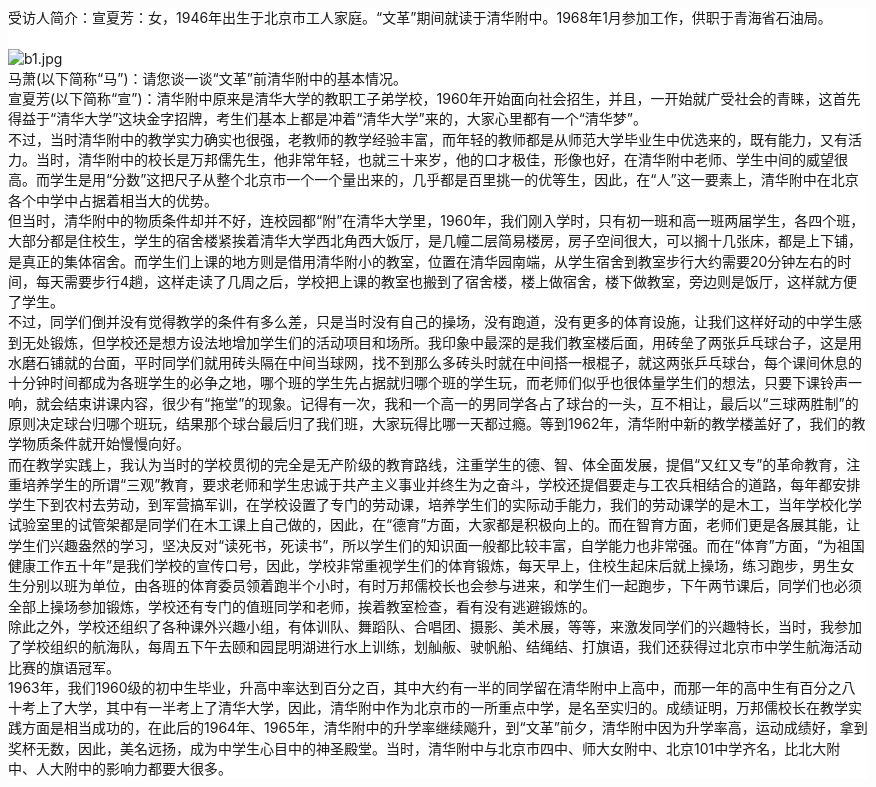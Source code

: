  </div>
 <div>
  受访人简介：宣夏芳：女，1946年出生于北京市工人家庭。“文革”期间就读于清华附中。1968年1月参加工作，供职于青海省石油局。
 </div>
 <div>
  <br/>
 </div>
 <div>
  <img alt="b1.jpg" border="0" height="270" src="http://mjlsh.usc.cuhk.edu.hk/medias/contents/3041/b1.jpg" width="380"/>
 </div>
 <div>
  马萧(以下简称“马”)：请您谈一谈“文革”前清华附中的基本情况。
 </div>
 <div>
 </div>
 <div>
  宣夏芳(以下简称“宣”)：清华附中原来是清华大学的教职工子弟学校，1960年开始面向社会招生，并且，一开始就广受社会的青睐，这首先得益于“清华大学”这块金字招牌，考生们基本上都是冲着“清华大学”来的，大家心里都有一个“清华梦”。
 </div>
 <div>
 </div>
 <div>
  不过，当时清华附中的教学实力确实也很强，老教师的教学经验丰富，而年轻的教师都是从师范大学毕业生中优选来的，既有能力，又有活力。当时，清华附中的校长是万邦儒先生，他非常年轻，也就三十来岁，他的口才极佳，形像也好，在清华附中老师、学生中间的威望很高。而学生是用“分数”这把尺子从整个北京市一个一个量出来的，几乎都是百里挑一的优等生，因此，在“人”这一要素上，清华附中在北京各个中学中占据着相当大的优势。
 </div>
 <div>
 </div>
 <div>
  但当时，清华附中的物质条件却并不好，连校园都“附”在清华大学里，1960年，我们刚入学时，只有初一班和高一班两届学生，各四个班，大部分都是住校生，学生的宿舍楼紧挨着清华大学西北角西大饭厅，是几幢二层简易楼房，房子空间很大，可以搁十几张床，都是上下铺，是真正的集体宿舍。而学生们上课的地方则是借用清华附小的教室，位置在清华园南端，从学生宿舍到教室步行大约需要20分钟左右的时间，每天需要步行4趟，这样走读了几周之后，学校把上课的教室也搬到了宿舍楼，楼上做宿舍，楼下做教室，旁边则是饭厅，这样就方便了学生。
 </div>
 <div>
 </div>
 <div>
  不过，同学们倒并没有觉得教学的条件有多么差，只是当时没有自己的操场，没有跑道，没有更多的体育设施，让我们这样好动的中学生感到无处锻炼，但学校还是想方设法地增加学生们的活动项目和场所。我印象中最深的是我们教室楼后面，用砖垒了两张乒乓球台子，这是用水磨石铺就的台面，平时同学们就用砖头隔在中间当球网，找不到那么多砖头时就在中间搭一根棍子，就这两张乒乓球台，每个课间休息的十分钟时间都成为各班学生的必争之地，哪个班的学生先占据就归哪个班的学生玩，而老师们似乎也很体量学生们的想法，只要下课铃声一响，就会结束讲课内容，很少有“拖堂”的现象。记得有一次，我和一个高一的男同学各占了球台的一头，互不相让，最后以“三球两胜制”的原则决定球台归哪个班玩，结果那个球台最后归了我们班，大家玩得比哪一天都过瘾。等到1962年，清华附中新的教学楼盖好了，我们的教学物质条件就开始慢慢向好。
 </div>
 <div>
 </div>
 <div>
  而在教学实践上，我认为当时的学校贯彻的完全是无产阶级的教育路线，注重学生的德、智、体全面发展，提倡“又红又专”的革命教育，注重培养学生的所谓“三观”教育，要求老师和学生忠诚于共产主义事业并终生为之奋斗，学校还提倡要走与工农兵相结合的道路，每年都安排学生下到农村去劳动，到军营搞军训，在学校设置了专门的劳动课，培养学生们的实际动手能力，我们的劳动课学的是木工，当年学校化学试验室里的试管架都是同学们在木工课上自己做的，因此，在“德育”方面，大家都是积极向上的。而在智育方面，老师们更是各展其能，让学生们兴趣盎然的学习，坚决反对“读死书，死读书”，所以学生们的知识面一般都比较丰富，自学能力也非常强。而在“体育”方面，“为祖国健康工作五十年”是我们学校的宣传口号，因此，学校非常重视学生们的体育锻炼，每天早上，住校生起床后就上操场，练习跑步，男生女生分别以班为单位，由各班的体育委员领着跑半个小时，有时万邦儒校长也会参与进来，和学生们一起跑步，下午两节课后，同学们也必须全部上操场参加锻炼，学校还有专门的值班同学和老师，挨着教室检查，看有没有逃避锻炼的。
 </div>
 <div>
 </div>
 <div>
  除此之外，学校还组织了各种课外兴趣小组，有体训队、舞蹈队、合唱团、摄影、美术展，等等，来激发同学们的兴趣特长，当时，我参加了学校组织的航海队，每周五下午去颐和园昆明湖进行水上训练，划舢舨、驶帆船、结绳结、打旗语，我们还获得过北京市中学生航海活动比赛的旗语冠军。
 </div>
 <div>
 </div>
 <div>
  1963年，我们1960级的初中生毕业，升高中率达到百分之百，其中大约有一半的同学留在清华附中上高中，而那一年的高中生有百分之八十考上了大学，其中有一半考上了清华大学，因此，清华附中作为北京市的一所重点中学，是名至实归的。成绩证明，万邦儒校长在教学实践方面是相当成功的，在此后的1964年、1965年，清华附中的升学率继续飚升，到“文革”前夕，清华附中因为升学率高，运动成绩好，拿到奖杯无数，因此，美名远扬，成为中学生心目中的神圣殿堂。当时，清华附中与北京市四中、师大女附中、北京101中学齐名，比北大附中、人大附中的影响力都要大很多。
 </div>
 <div>